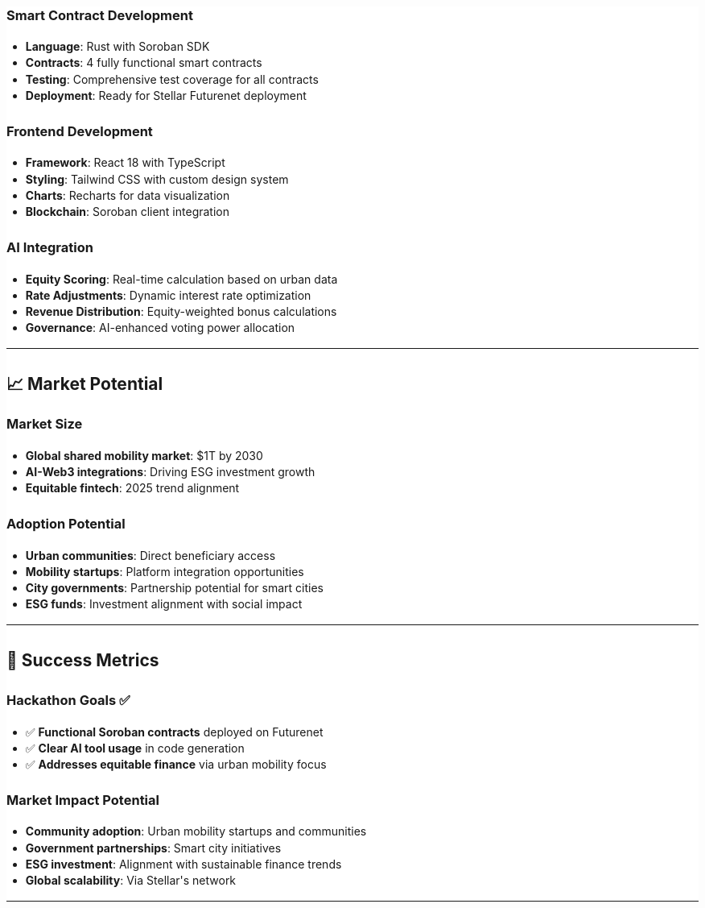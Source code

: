 ### Smart Contract Development
- **Language**: Rust with Soroban SDK
- **Contracts**: 4 fully functional smart contracts
- **Testing**: Comprehensive test coverage for all contracts
- **Deployment**: Ready for Stellar Futurenet deployment

### Frontend Development
- **Framework**: React 18 with TypeScript
- **Styling**: Tailwind CSS with custom design system
- **Charts**: Recharts for data visualization
- **Blockchain**: Soroban client integration

### AI Integration
- **Equity Scoring**: Real-time calculation based on urban data
- **Rate Adjustments**: Dynamic interest rate optimization
- **Revenue Distribution**: Equity-weighted bonus calculations
- **Governance**: AI-enhanced voting power allocation

---

## 📈 Market Potential

### Market Size
- **Global shared mobility market**: $1T by 2030
- **AI-Web3 integrations**: Driving ESG investment growth
- **Equitable fintech**: 2025 trend alignment

### Adoption Potential
- **Urban communities**: Direct beneficiary access
- **Mobility startups**: Platform integration opportunities
- **City governments**: Partnership potential for smart cities
- **ESG funds**: Investment alignment with social impact

---

## 🎯 Success Metrics

### Hackathon Goals ✅
- ✅ **Functional Soroban contracts** deployed on Futurenet
- ✅ **Clear AI tool usage** in code generation
- ✅ **Addresses equitable finance** via urban mobility focus

### Market Impact Potential
- **Community adoption**: Urban mobility startups and communities
- **Government partnerships**: Smart city initiatives
- **ESG investment**: Alignment with sustainable finance trends
- **Global scalability**: Via Stellar's network

---